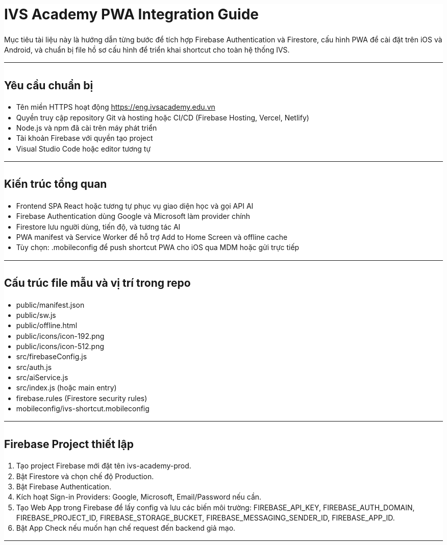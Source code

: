 # IVS Academy PWA Integration Guide

Mục tiêu tài liệu này là hướng dẫn từng bước để tích hợp Firebase Authentication và Firestore, cấu hình PWA để cài đặt trên iOS và Android, và chuẩn bị file hồ sơ cấu hình để triển khai shortcut cho toàn hệ thống IVS.

---

## Yêu cầu chuẩn bị

- Tên miền HTTPS hoạt động https://eng.ivsacademy.edu.vn  
- Quyền truy cập repository Git và hosting hoặc CI/CD (Firebase Hosting, Vercel, Netlify)  
- Node.js và npm đã cài trên máy phát triển  
- Tài khoản Firebase với quyền tạo project  
- Visual Studio Code hoặc editor tương tự

---

## Kiến trúc tổng quan

- Frontend SPA React hoặc tương tự phục vụ giao diện học và gọi API AI  
- Firebase Authentication dùng Google và Microsoft làm provider chính  
- Firestore lưu người dùng, tiến độ, và tương tác AI  
- PWA manifest và Service Worker để hỗ trợ Add to Home Screen và offline cache  
- Tùy chọn: .mobileconfig để push shortcut PWA cho iOS qua MDM hoặc gửi trực tiếp

---

## Cấu trúc file mẫu và vị trí trong repo

- public/manifest.json  
- public/sw.js  
- public/offline.html  
- public/icons/icon-192.png  
- public/icons/icon-512.png  
- src/firebaseConfig.js  
- src/auth.js  
- src/aiService.js  
- src/index.js (hoặc main entry)  
- firebase.rules (Firestore security rules)  
- mobileconfig/ivs-shortcut.mobileconfig

---

## Firebase Project thiết lập

1. Tạo project Firebase mới đặt tên ivs-academy-prod.  
2. Bật Firestore và chọn chế độ Production.  
3. Bật Firebase Authentication.  
4. Kích hoạt Sign-in Providers: Google, Microsoft, Email/Password nếu cần.  
5. Tạo Web App trong Firebase để lấy config và lưu các biến môi trường: FIREBASE_API_KEY, FIREBASE_AUTH_DOMAIN, FIREBASE_PROJECT_ID, FIREBASE_STORAGE_BUCKET, FIREBASE_MESSAGING_SENDER_ID, FIREBASE_APP_ID.  
6. Bật App Check nếu muốn hạn chế request đến backend giả mạo.

---